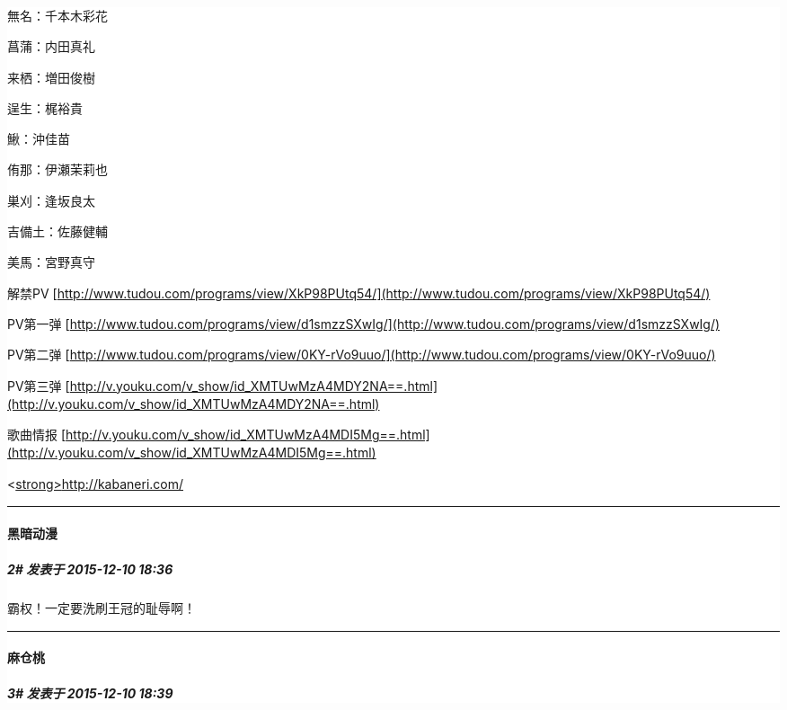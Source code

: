 無名：千本木彩花

菖蒲：内田真礼

来栖：増田俊樹

逞生：梶裕貴

鰍：沖佳苗

侑那：伊瀬茉莉也

巣刈：逢坂良太

吉備土：佐藤健輔

美馬：宮野真守


解禁PV
[http://www.tudou.com/programs/view/XkP98PUtq54/](http://www.tudou.com/programs/view/XkP98PUtq54/)

PV第一弹
[http://www.tudou.com/programs/view/d1smzzSXwIg/](http://www.tudou.com/programs/view/d1smzzSXwIg/)

PV第二弹
[http://www.tudou.com/programs/view/0KY-rVo9uuo/](http://www.tudou.com/programs/view/0KY-rVo9uuo/)

PV第三弹
[http://v.youku.com/v_show/id_XMTUwMzA4MDY2NA==.html](http://v.youku.com/v_show/id_XMTUwMzA4MDY2NA==.html)

歌曲情报
[http://v.youku.com/v_show/id_XMTUwMzA4MDI5Mg==.html](http://v.youku.com/v_show/id_XMTUwMzA4MDI5Mg==.html)

<[strong>http://kabaneri.com/</strong>](http://kabaneri.com/)







-----

####  黑暗动漫  
##### 2#       发表于 2015-12-10 18:36




霸权！一定要洗刷王冠的耻辱啊！







-----

####  麻仓桃  
##### 3#       发表于 2015-12-10 18:39
